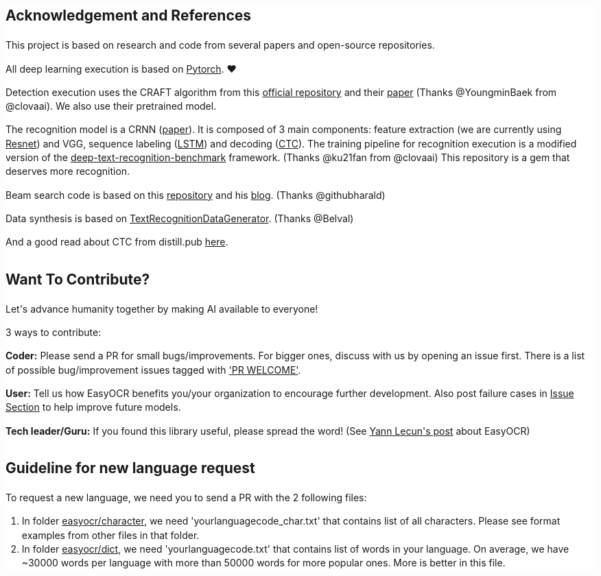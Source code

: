 ## Acknowledgement and References

This project is based on research and code from several papers and open-source repositories.

All deep learning execution is based on [Pytorch](https://pytorch.org). :heart:

Detection execution uses the CRAFT algorithm from this [official repository](https://github.com/clovaai/CRAFT-pytorch) and their [paper](https://arxiv.org/abs/1904.01941) (Thanks @YoungminBaek from @clovaai). We also use their pretrained model.

The recognition model is a CRNN ([paper](https://arxiv.org/abs/1507.05717)). It is composed of 3 main components: feature extraction (we are currently using [Resnet](https://arxiv.org/abs/1512.03385)) and VGG, sequence labeling ([LSTM](https://www.bioinf.jku.at/publications/older/2604.pdf)) and decoding ([CTC](https://www.cs.toronto.edu/~graves/icml_2006.pdf)). The training pipeline for recognition execution is a modified version of the [deep-text-recognition-benchmark](https://github.com/clovaai/deep-text-recognition-benchmark) framework. (Thanks @ku21fan from @clovaai) This repository is a gem that deserves more recognition.

Beam search code is based on this [repository](https://github.com/githubharald/CTCDecoder) and his [blog](https://towardsdatascience.com/beam-search-decoding-in-ctc-trained-neural-networks-5a889a3d85a7). (Thanks @githubharald)

Data synthesis is based on [TextRecognitionDataGenerator](https://github.com/Belval/TextRecognitionDataGenerator). (Thanks @Belval)

And a good read about CTC from distill.pub [here](https://distill.pub/2017/ctc/).

## Want To Contribute?

Let's advance humanity together by making AI available to everyone!

3 ways to contribute:

**Coder:** Please send a PR for small bugs/improvements. For bigger ones, discuss with us by opening an issue first. There is a list of possible bug/improvement issues tagged with ['PR WELCOME'](https://github.com/JaidedAI/EasyOCR/issues?q=is%3Aissue+is%3Aopen+label%3A%22PR+WELCOME%22).

**User:** Tell us how EasyOCR benefits you/your organization to encourage further development. Also post failure cases in [Issue  Section](https://github.com/JaidedAI/EasyOCR/issues) to help improve future models.

**Tech leader/Guru:** If you found this library useful, please spread the word! (See [Yann Lecun's post](https://www.facebook.com/yann.lecun/posts/10157018122787143) about EasyOCR)

## Guideline for new language request

To request a new language, we need you to send a PR with the 2 following files:

1. In folder [easyocr/character](https://github.com/JaidedAI/EasyOCR/tree/master/easyocr/character),
we need 'yourlanguagecode_char.txt' that contains list of all characters. Please see format examples from other files in that folder.
2. In folder [easyocr/dict](https://github.com/JaidedAI/EasyOCR/tree/master/easyocr/dict),
we need 'yourlanguagecode.txt' that contains list of words in your language.
On average, we have ~30000 words per language with more than 50000 words for more popular ones.
More is better in this file.
